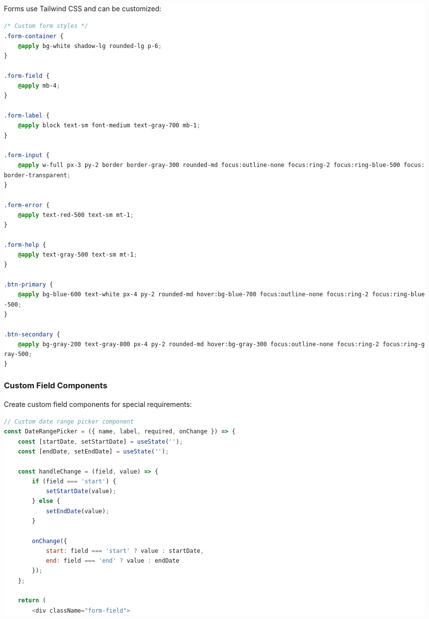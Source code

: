 Forms use Tailwind CSS and can be customized:

```css
/* Custom form styles */
.form-container {
    @apply bg-white shadow-lg rounded-lg p-6;
}

.form-field {
    @apply mb-4;
}

.form-label {
    @apply block text-sm font-medium text-gray-700 mb-1;
}

.form-input {
    @apply w-full px-3 py-2 border border-gray-300 rounded-md focus:outline-none focus:ring-2 focus:ring-blue-500 focus:border-transparent;
}

.form-error {
    @apply text-red-500 text-sm mt-1;
}

.form-help {
    @apply text-gray-500 text-sm mt-1;
}

.btn-primary {
    @apply bg-blue-600 text-white px-4 py-2 rounded-md hover:bg-blue-700 focus:outline-none focus:ring-2 focus:ring-blue-500;
}

.btn-secondary {
    @apply bg-gray-200 text-gray-800 px-4 py-2 rounded-md hover:bg-gray-300 focus:outline-none focus:ring-2 focus:ring-gray-500;
}
```

### Custom Field Components

Create custom field components for special requirements:

```javascript
// Custom date range picker component
const DateRangePicker = ({ name, label, required, onChange }) => {
    const [startDate, setStartDate] = useState('');
    const [endDate, setEndDate] = useState('');
    
    const handleChange = (field, value) => {
        if (field === 'start') {
            setStartDate(value);
        } else {
            setEndDate(value);
        }
        
        onChange({
            start: field === 'start' ? value : startDate,
            end: field === 'end' ? value : endDate
        });
    };
    
    return (
        <div className="form-field">
```